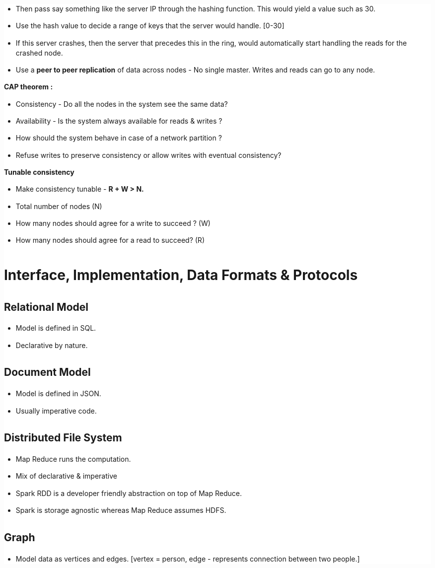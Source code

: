 - Then pass say something like the server IP through the hashing function. This would yield a value such as 30.

- Use the hash value to decide a range of keys that the server would handle. [0-30]

- If this server crashes, then the server that precedes this in the ring, would automatically start handling the reads for the crashed node.

- Use a **peer to peer replication** of data across nodes - No single master. Writes and reads can go to any node.

**CAP theorem :**

- Consistency - Do all the nodes in the system see the same data?

- Availability - Is the system always available for reads & writes ?

- How should the system behave in case of a network partition ?

- Refuse writes to preserve consistency or allow writes with eventual consistency?

**Tunable consistency**

- Make consistency tunable - **R + W > N.**

- Total number of nodes (N)

- How many nodes should agree for a write to succeed ? (W)

- How many nodes should agree for a read to succeed? (R)

# Interface, Implementation, Data Formats & Protocols

## Relational Model
- Model is defined in SQL.

- Declarative by nature.

## Document Model
- Model is defined in JSON.

- Usually imperative code.

## Distributed File System
- Map Reduce runs the computation.

- Mix of declarative & imperative

- Spark RDD is a developer friendly abstraction on top of Map Reduce. 

- Spark is storage agnostic whereas Map Reduce assumes HDFS. 

## Graph
- Model data as vertices and edges. [vertex = person, edge - represents connection between two people.]
